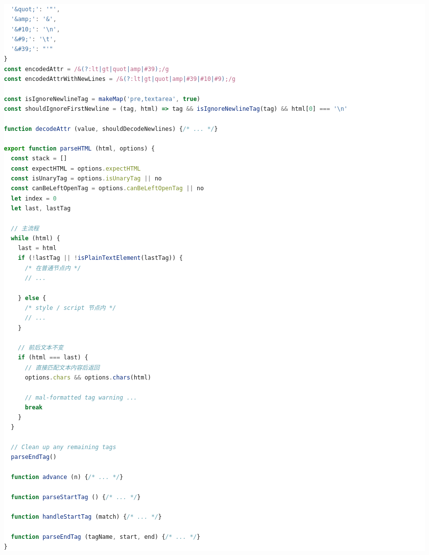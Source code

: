```js
  '&quot;': '"',
  '&amp;': '&',
  '&#10;': '\n',
  '&#9;': '\t',
  '&#39;': "'"
}
const encodedAttr = /&(?:lt|gt|quot|amp|#39);/g
const encodedAttrWithNewLines = /&(?:lt|gt|quot|amp|#39|#10|#9);/g

const isIgnoreNewlineTag = makeMap('pre,textarea', true)
const shouldIgnoreFirstNewline = (tag, html) => tag && isIgnoreNewlineTag(tag) && html[0] === '\n'

function decodeAttr (value, shouldDecodeNewlines) {/* ... */}

export function parseHTML (html, options) {
  const stack = []
  const expectHTML = options.expectHTML
  const isUnaryTag = options.isUnaryTag || no
  const canBeLeftOpenTag = options.canBeLeftOpenTag || no
  let index = 0
  let last, lastTag

  // 主流程
  while (html) {
    last = html
    if (!lastTag || !isPlainTextElement(lastTag)) {
      /* 在普通节点内 */
      // ...

    } else {
      /* style / script 节点内 */
      // ...
    }

    // 前后文本不变
    if (html === last) {
      // 直接匹配文本内容后返回
      options.chars && options.chars(html)

      // mal-formatted tag warning ...
      break
    }
  }

  // Clean up any remaining tags
  parseEndTag()

  function advance (n) {/* ... */}

  function parseStartTag () {/* ... */}

  function handleStartTag (match) {/* ... */}

  function parseEndTag (tagName, start, end) {/* ... */}
}
```
